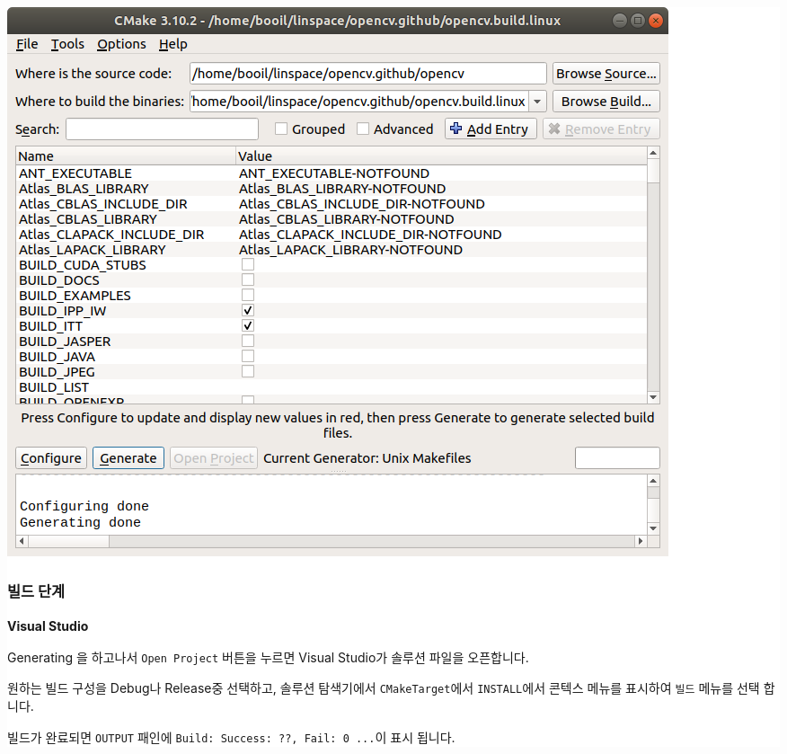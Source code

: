 ![1551750978805](build_opencv_with_cmake.assets/1551750978805.png)

### 빌드 단계

**Visual Studio**

Generating 을 하고나서 `Open Project`  버튼을 누르면 Visual Studio가 솔루션 파일을 오픈합니다.

원하는 빌드 구성을 Debug나 Release중 선택하고, 솔루션 탐색기에서 `CMakeTarget`에서 `INSTALL`에서 콘텍스 메뉴를 표시하여 `빌드` 메뉴를 선택 합니다.

빌드가 완료되면 `OUTPUT` 패인에 `Build: Success: ??, Fail: 0 ...`이 표시 됩니다.
